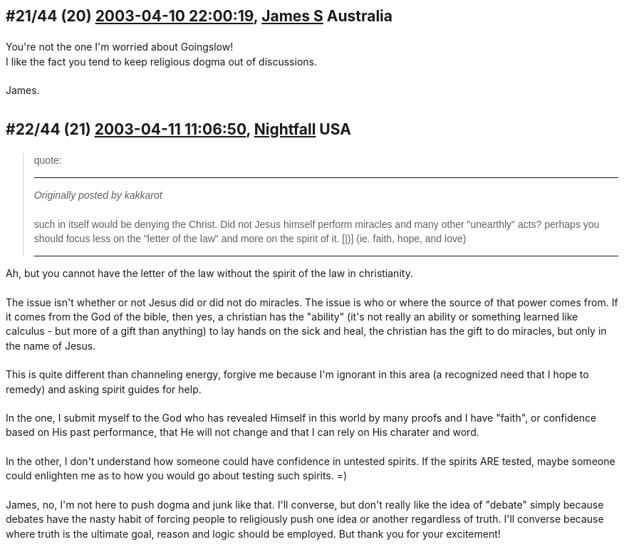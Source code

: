 ## \#21/44 (20) [2003-04-10 22:00:19](https://www.astralpulse.com/forums/index.php?msg=27717), [James S](https://www.astralpulse.com/forums/profile/?u=759) Australia ##
<section>
You're not the one I'm worried about Goingslow!
<br>
I like the fact you tend to keep religious dogma out of discussions.
<br>
<br>
James.
</section>

## \#22/44 (21) [2003-04-11 11:06:50](https://www.astralpulse.com/forums/index.php?msg=27754), [Nightfall](https://www.astralpulse.com/forums/profile/?u=2132) USA ##
<section>
<blockquote id='"quote"'>
 <font face='"Arial"' id='"quote"' size='"1"'>
  quote:
  <hr height='"1"' id='"quote"' noshade=""/>
  <i>
   Originally posted by kakkarot
  </i>
  <br>
  <br>
  such in itself would be denying the Christ. Did not Jesus himself perform miracles and many other "unearthly" acts? perhaps you should focus less on the "letter of the law" and more on the spirit of it. [|)] (ie. faith, hope, and love)
  <hr height='"1"' id='"quote"' noshade=""/>
 </font>
</blockquote>
Ah, but you cannot have the letter of the law without the spirit of the law in christianity.
<br>
<br>
The issue isn't whether or not Jesus did or did not do miracles. The issue is who or where the source of that power comes from. If it comes from the God of the bible, then yes, a christian has the "ability" (it's not really an ability or something learned like calculus - but more of a gift than anything) to lay hands on the sick and heal, the christian has the gift to do miracles, but only in the name of Jesus.
<br>
<br>
This is quite different than channeling energy, forgive me because I'm ignorant in this area (a recognized need that I hope to remedy) and asking spirit guides for help.
<br>
<br>
In the one, I submit myself to the God who has revealed Himself in this world by many proofs and I have "faith", or confidence based on His past performance, that He will not change and that I can rely on His charater and word.
<br>
<br>
In the other, I don't understand how someone could have confidence in untested spirits. If the spirits ARE tested, maybe someone could enlighten me as to how you would go about testing such spirits. =)
<br>
<br>
James, no, I'm not here to push dogma and junk like that. I'll converse, but don't really like the idea of "debate" simply because debates have the nasty habit of forcing people to religiously push one idea or another regardless of truth. I'll converse because where truth is the ultimate goal, reason and logic should be employed. But thank you for your excitement!
</section>
